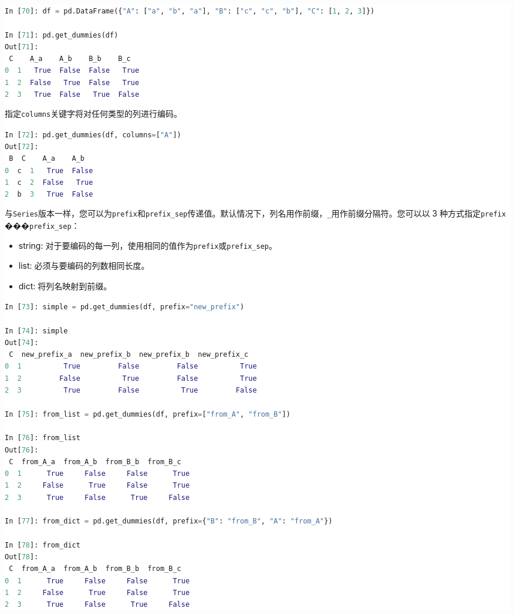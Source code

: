 ```py
In [70]: df = pd.DataFrame({"A": ["a", "b", "a"], "B": ["c", "c", "b"], "C": [1, 2, 3]})

In [71]: pd.get_dummies(df)
Out[71]: 
 C    A_a    A_b    B_b    B_c
0  1   True  False  False   True
1  2  False   True  False   True
2  3   True  False   True  False 
```

指定`columns`关键字将对任何类型的列进行编码。

```py
In [72]: pd.get_dummies(df, columns=["A"])
Out[72]: 
 B  C    A_a    A_b
0  c  1   True  False
1  c  2  False   True
2  b  3   True  False 
```

与`Series`版本一样，您可以为`prefix`和`prefix_sep`传递值。默认情况下，列名用作前缀，`_`用作前缀分隔符。您可以以 3 种方式指定`prefix`���`prefix_sep`：

+   string: 对于要编码的每一列，使用相同的值作为`prefix`或`prefix_sep`。

+   list: 必须与要编码的列数相同长度。

+   dict: 将列名映射到前缀。

```py
In [73]: simple = pd.get_dummies(df, prefix="new_prefix")

In [74]: simple
Out[74]: 
 C  new_prefix_a  new_prefix_b  new_prefix_b  new_prefix_c
0  1          True         False         False          True
1  2         False          True         False          True
2  3          True         False          True         False

In [75]: from_list = pd.get_dummies(df, prefix=["from_A", "from_B"])

In [76]: from_list
Out[76]: 
 C  from_A_a  from_A_b  from_B_b  from_B_c
0  1      True     False     False      True
1  2     False      True     False      True
2  3      True     False      True     False

In [77]: from_dict = pd.get_dummies(df, prefix={"B": "from_B", "A": "from_A"})

In [78]: from_dict
Out[78]: 
 C  from_A_a  from_A_b  from_B_b  from_B_c
0  1      True     False     False      True
1  2     False      True     False      True
2  3      True     False      True     False 
```

